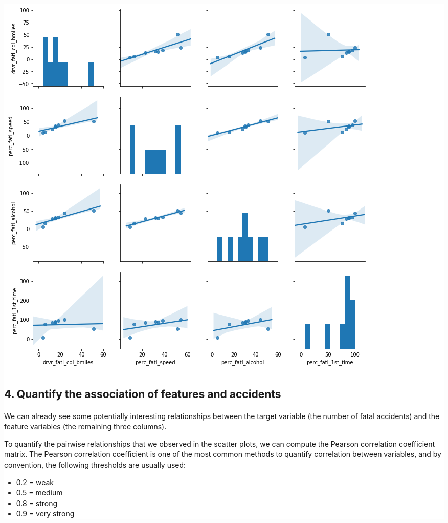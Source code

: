 


![png](output_9_1.png)


## 4. Quantify the association of features and accidents
<p>We can already see some potentially interesting relationships between the target variable (the number of fatal accidents) and the feature variables (the remaining three columns).</p>
<p>To quantify the pairwise relationships that we observed in the scatter plots, we can compute the Pearson correlation coefficient matrix. The Pearson correlation coefficient is one of the most common methods to quantify correlation between variables, and by convention, the following thresholds are usually used:</p>
<ul>
<li>0.2 = weak</li>
<li>0.5 = medium</li>
<li>0.8 = strong</li>
<li>0.9 = very strong</li>
</ul>
